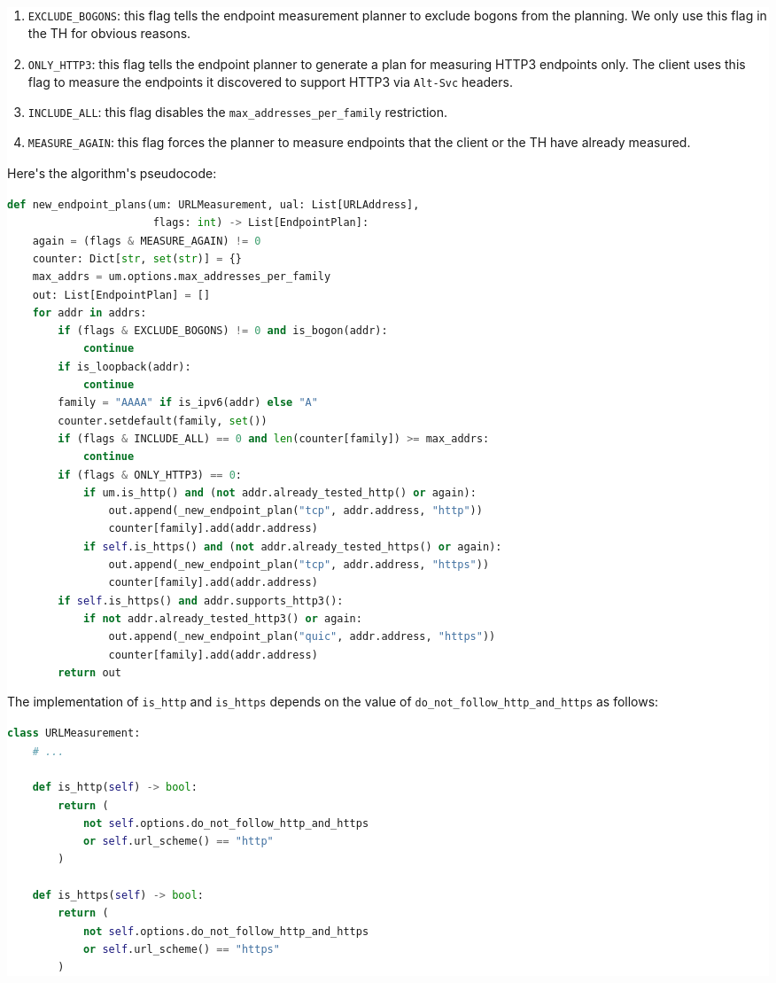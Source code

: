 1. `EXCLUDE_BOGONS`: this flag tells the endpoint measurement planner to
exclude bogons from the planning. We only use this flag in the TH for obvious reasons.

2. `ONLY_HTTP3`: this flag tells the endpoint planner to generate a plan for
measuring HTTP3 endpoints only. The client uses this flag to measure the endpoints
it discovered to support HTTP3 via `Alt-Svc` headers.

3. `INCLUDE_ALL`: this flag disables the `max_addresses_per_family` restriction.

4. `MEASURE_AGAIN`: this flag forces the planner to measure endpoints that the
client or the TH have already measured.

Here's the algorithm's pseudocode:

```Python
def new_endpoint_plans(um: URLMeasurement, ual: List[URLAddress],
                       flags: int) -> List[EndpointPlan]:
    again = (flags & MEASURE_AGAIN) != 0
    counter: Dict[str, set(str)] = {}
    max_addrs = um.options.max_addresses_per_family
    out: List[EndpointPlan] = []
    for addr in addrs:
        if (flags & EXCLUDE_BOGONS) != 0 and is_bogon(addr):
            continue
        if is_loopback(addr):
            continue
        family = "AAAA" if is_ipv6(addr) else "A"
        counter.setdefault(family, set())
        if (flags & INCLUDE_ALL) == 0 and len(counter[family]) >= max_addrs:
            continue
        if (flags & ONLY_HTTP3) == 0:
            if um.is_http() and (not addr.already_tested_http() or again):
                out.append(_new_endpoint_plan("tcp", addr.address, "http"))
                counter[family].add(addr.address)
            if self.is_https() and (not addr.already_tested_https() or again):
                out.append(_new_endpoint_plan("tcp", addr.address, "https"))
                counter[family].add(addr.address)
        if self.is_https() and addr.supports_http3():
            if not addr.already_tested_http3() or again:
                out.append(_new_endpoint_plan("quic", addr.address, "https"))
                counter[family].add(addr.address)
        return out
```

The implementation of `is_http` and `is_https` depends on the value of
`do_not_follow_http_and_https` as follows:

```Python
class URLMeasurement:
    # ...

    def is_http(self) -> bool:
        return (
            not self.options.do_not_follow_http_and_https
            or self.url_scheme() == "http"
        )

    def is_https(self) -> bool:
        return (
            not self.options.do_not_follow_http_and_https
            or self.url_scheme() == "https"
        )
```
